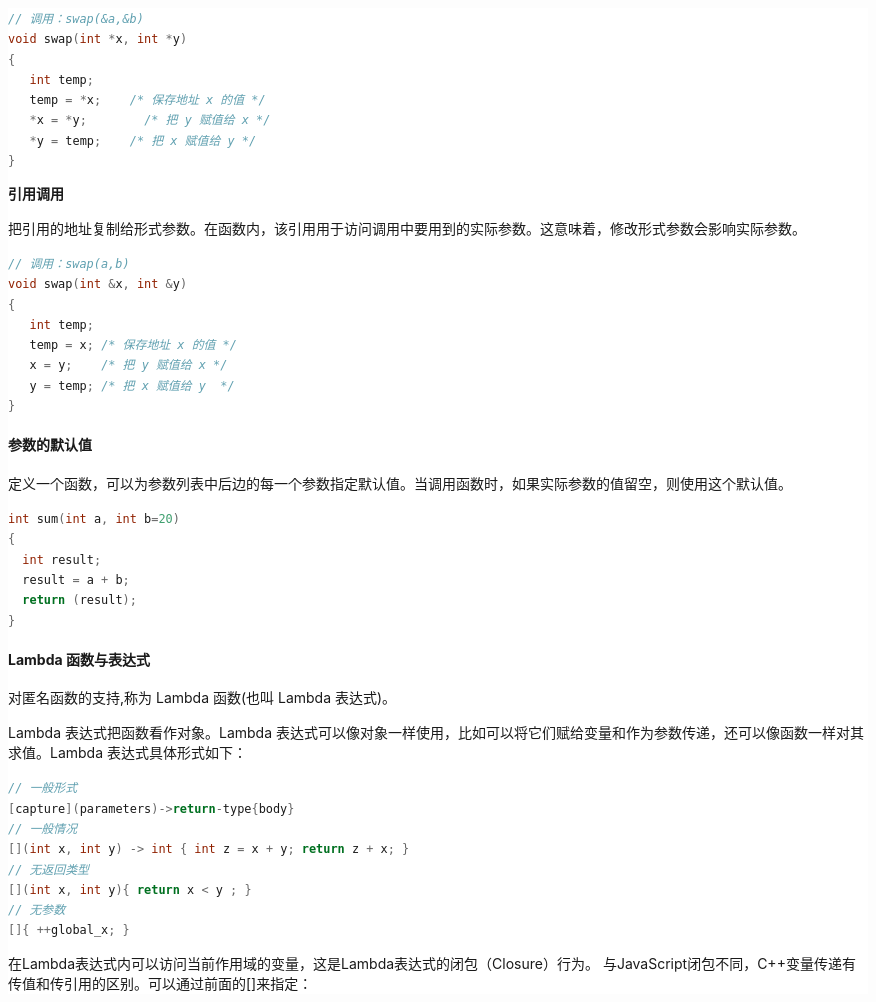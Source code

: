 ```c++
// 调用：swap(&a,&b)
void swap(int *x, int *y)
{
   int temp;
   temp = *x;    /* 保存地址 x 的值 */
   *x = *y;        /* 把 y 赋值给 x */
   *y = temp;    /* 把 x 赋值给 y */
}
```

**引用调用**

把引用的地址复制给形式参数。在函数内，该引用用于访问调用中要用到的实际参数。这意味着，修改形式参数会影响实际参数。

```c++
// 调用：swap(a,b)
void swap(int &x, int &y)
{
   int temp;
   temp = x; /* 保存地址 x 的值 */
   x = y;    /* 把 y 赋值给 x */
   y = temp; /* 把 x 赋值给 y  */
}
```

#### 参数的默认值

定义一个函数，可以为参数列表中后边的每一个参数指定默认值。当调用函数时，如果实际参数的值留空，则使用这个默认值。

```c++
int sum(int a, int b=20)
{
  int result;
  result = a + b;
  return (result);
}
```

#### Lambda 函数与表达式

对匿名函数的支持,称为 Lambda 函数(也叫 Lambda 表达式)。

Lambda 表达式把函数看作对象。Lambda 表达式可以像对象一样使用，比如可以将它们赋给变量和作为参数传递，还可以像函数一样对其求值。Lambda 表达式具体形式如下：

```c++
// 一般形式
[capture](parameters)->return-type{body}
// 一般情况
[](int x, int y) -> int { int z = x + y; return z + x; }
// 无返回类型
[](int x, int y){ return x < y ; }
// 无参数
[]{ ++global_x; } 
```

在Lambda表达式内可以访问当前作用域的变量，这是Lambda表达式的闭包（Closure）行为。 与JavaScript闭包不同，C++变量传递有传值和传引用的区别。可以通过前面的[]来指定：
